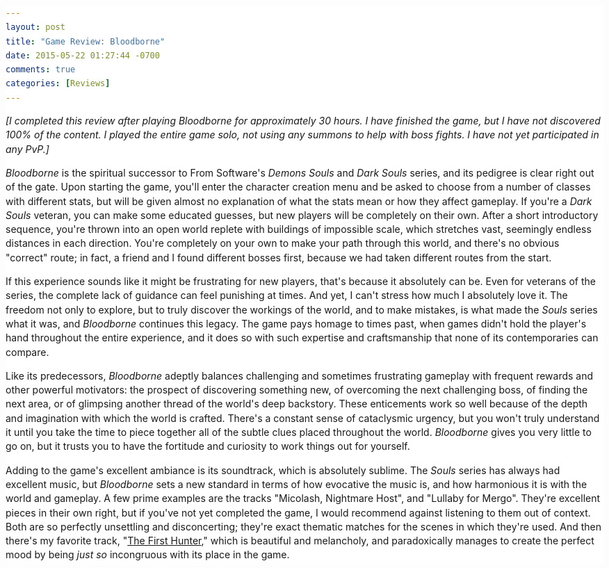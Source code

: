 ```yaml
---
layout: post
title: "Game Review: Bloodborne"
date: 2015-05-22 01:27:44 -0700
comments: true
categories: [Reviews]
---
```


_[I completed this review after playing Bloodborne for approximately 30 hours. I have finished the
game, but I have not discovered 100% of the content. I played the entire game solo, not using any
summons to help with boss fights. I have not yet participated in any PvP.]_

_Bloodborne_ is the spiritual successor to From Software's _Demons Souls_ and _Dark Souls_ series,
and its pedigree is clear right out of the gate. Upon starting the game, you'll enter the character
creation menu and be asked to choose from a number of classes with different stats, but will be
given almost no explanation of what the stats mean or how they affect gameplay. If you're a _Dark
Souls_ veteran, you can make some educated guesses, but new players will be completely on their own.
After a short introductory sequence, you're thrown into an open world replete with buildings of
impossible scale, which stretches vast, seemingly endless distances in each direction. You're
completely on your own to make your path through this world, and there's no obvious "correct" route;
in fact, a friend and I found different bosses first, because we had taken different routes from the
start.

If this experience sounds like it might be frustrating for new players, that's because it absolutely
can be. Even for veterans of the series, the complete lack of guidance can feel punishing at times.
And yet, I can't stress how much I absolutely love it. The freedom not only to explore, but to truly
discover the workings of the world, and to make mistakes, is what made the _Souls_ series what it
was, and _Bloodborne_ continues this legacy. The game pays homage to times past, when games didn't
hold the player's hand throughout the entire experience, and it does so with such expertise and
craftsmanship that none of its contemporaries can compare.

Like its predecessors, _Bloodborne_ adeptly balances challenging and sometimes frustrating gameplay
with frequent rewards and other powerful motivators: the prospect of discovering something new, of
overcoming the next challenging boss, of finding the next area, or of glimpsing another thread of
the world's deep backstory. These enticements work so well because of the depth and imagination with
which the world is crafted. There's a constant sense of cataclysmic urgency, but you won't truly
understand it until you take the time to piece together all of the subtle clues placed throughout
the world. _Bloodborne_ gives you very little to go on, but it trusts you to have the fortitude and
curiosity to work things out for yourself.

Adding to the game's excellent ambiance is its soundtrack, which is absolutely sublime. The _Souls_
series has always had excellent music, but _Bloodborne_ sets a new standard in terms of how
evocative the music is, and how harmonious it is with the world and gameplay. A few prime examples
are the tracks "Micolash, Nightmare Host", and "Lullaby for Mergo". They're excellent pieces in
their own right, but if you've not yet completed the game, I would recommend against listening to
them out of context. Both are so perfectly unsettling and disconcerting; they're exact thematic
matches for the scenes in which they're used.  And then there's my favorite track,
"[The First Hunter](https://www.youtube.com/watch?v=3V9zxXN1rx0)," which is beautiful and
melancholy, and paradoxically manages to create the perfect mood by being _just so_ incongruous with
its place in the game.
